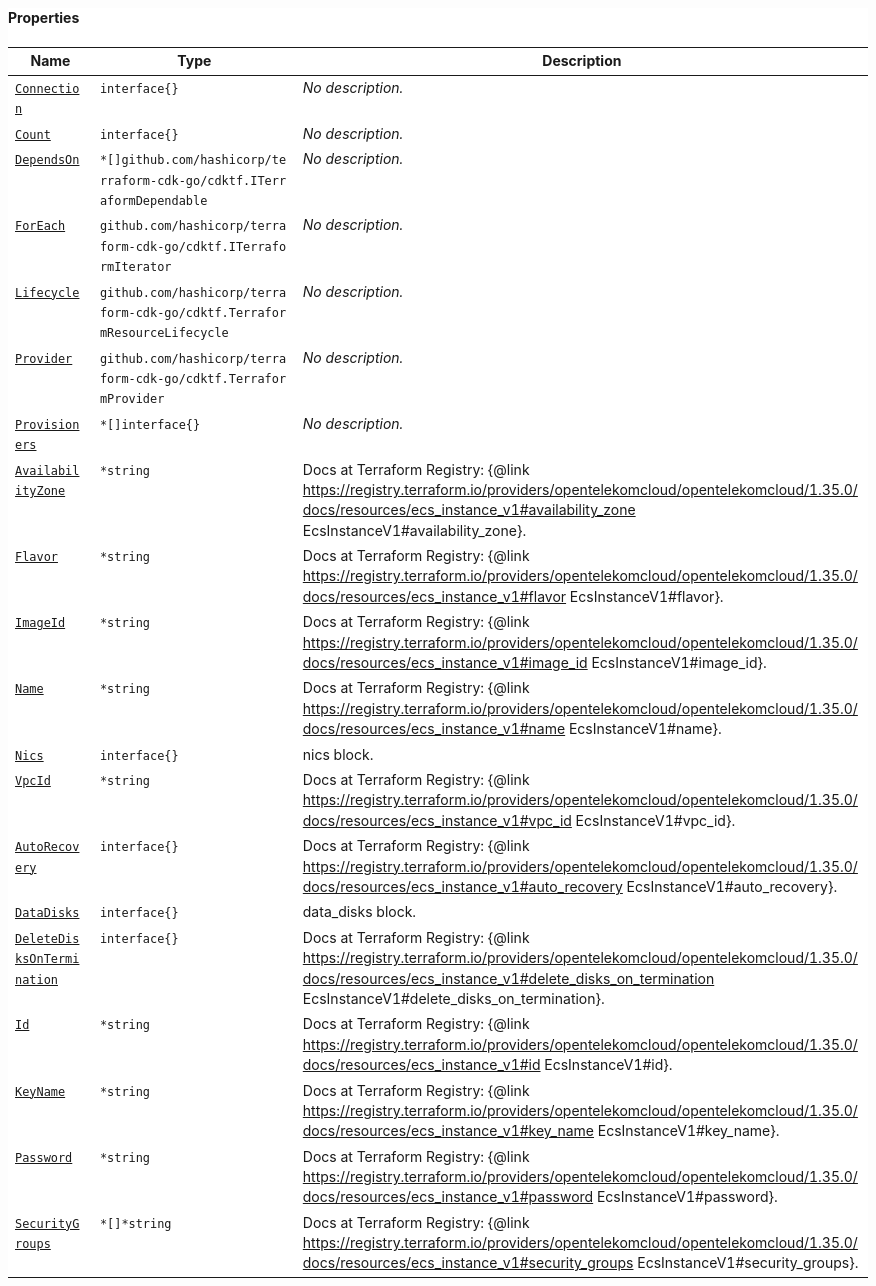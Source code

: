 #### Properties <a name="Properties" id="Properties"></a>

| **Name** | **Type** | **Description** |
| --- | --- | --- |
| <code><a href="#@cdktf/provider-opentelekomcloud.ecsInstanceV1.EcsInstanceV1Config.property.connection">Connection</a></code> | <code>interface{}</code> | *No description.* |
| <code><a href="#@cdktf/provider-opentelekomcloud.ecsInstanceV1.EcsInstanceV1Config.property.count">Count</a></code> | <code>interface{}</code> | *No description.* |
| <code><a href="#@cdktf/provider-opentelekomcloud.ecsInstanceV1.EcsInstanceV1Config.property.dependsOn">DependsOn</a></code> | <code>*[]github.com/hashicorp/terraform-cdk-go/cdktf.ITerraformDependable</code> | *No description.* |
| <code><a href="#@cdktf/provider-opentelekomcloud.ecsInstanceV1.EcsInstanceV1Config.property.forEach">ForEach</a></code> | <code>github.com/hashicorp/terraform-cdk-go/cdktf.ITerraformIterator</code> | *No description.* |
| <code><a href="#@cdktf/provider-opentelekomcloud.ecsInstanceV1.EcsInstanceV1Config.property.lifecycle">Lifecycle</a></code> | <code>github.com/hashicorp/terraform-cdk-go/cdktf.TerraformResourceLifecycle</code> | *No description.* |
| <code><a href="#@cdktf/provider-opentelekomcloud.ecsInstanceV1.EcsInstanceV1Config.property.provider">Provider</a></code> | <code>github.com/hashicorp/terraform-cdk-go/cdktf.TerraformProvider</code> | *No description.* |
| <code><a href="#@cdktf/provider-opentelekomcloud.ecsInstanceV1.EcsInstanceV1Config.property.provisioners">Provisioners</a></code> | <code>*[]interface{}</code> | *No description.* |
| <code><a href="#@cdktf/provider-opentelekomcloud.ecsInstanceV1.EcsInstanceV1Config.property.availabilityZone">AvailabilityZone</a></code> | <code>*string</code> | Docs at Terraform Registry: {@link https://registry.terraform.io/providers/opentelekomcloud/opentelekomcloud/1.35.0/docs/resources/ecs_instance_v1#availability_zone EcsInstanceV1#availability_zone}. |
| <code><a href="#@cdktf/provider-opentelekomcloud.ecsInstanceV1.EcsInstanceV1Config.property.flavor">Flavor</a></code> | <code>*string</code> | Docs at Terraform Registry: {@link https://registry.terraform.io/providers/opentelekomcloud/opentelekomcloud/1.35.0/docs/resources/ecs_instance_v1#flavor EcsInstanceV1#flavor}. |
| <code><a href="#@cdktf/provider-opentelekomcloud.ecsInstanceV1.EcsInstanceV1Config.property.imageId">ImageId</a></code> | <code>*string</code> | Docs at Terraform Registry: {@link https://registry.terraform.io/providers/opentelekomcloud/opentelekomcloud/1.35.0/docs/resources/ecs_instance_v1#image_id EcsInstanceV1#image_id}. |
| <code><a href="#@cdktf/provider-opentelekomcloud.ecsInstanceV1.EcsInstanceV1Config.property.name">Name</a></code> | <code>*string</code> | Docs at Terraform Registry: {@link https://registry.terraform.io/providers/opentelekomcloud/opentelekomcloud/1.35.0/docs/resources/ecs_instance_v1#name EcsInstanceV1#name}. |
| <code><a href="#@cdktf/provider-opentelekomcloud.ecsInstanceV1.EcsInstanceV1Config.property.nics">Nics</a></code> | <code>interface{}</code> | nics block. |
| <code><a href="#@cdktf/provider-opentelekomcloud.ecsInstanceV1.EcsInstanceV1Config.property.vpcId">VpcId</a></code> | <code>*string</code> | Docs at Terraform Registry: {@link https://registry.terraform.io/providers/opentelekomcloud/opentelekomcloud/1.35.0/docs/resources/ecs_instance_v1#vpc_id EcsInstanceV1#vpc_id}. |
| <code><a href="#@cdktf/provider-opentelekomcloud.ecsInstanceV1.EcsInstanceV1Config.property.autoRecovery">AutoRecovery</a></code> | <code>interface{}</code> | Docs at Terraform Registry: {@link https://registry.terraform.io/providers/opentelekomcloud/opentelekomcloud/1.35.0/docs/resources/ecs_instance_v1#auto_recovery EcsInstanceV1#auto_recovery}. |
| <code><a href="#@cdktf/provider-opentelekomcloud.ecsInstanceV1.EcsInstanceV1Config.property.dataDisks">DataDisks</a></code> | <code>interface{}</code> | data_disks block. |
| <code><a href="#@cdktf/provider-opentelekomcloud.ecsInstanceV1.EcsInstanceV1Config.property.deleteDisksOnTermination">DeleteDisksOnTermination</a></code> | <code>interface{}</code> | Docs at Terraform Registry: {@link https://registry.terraform.io/providers/opentelekomcloud/opentelekomcloud/1.35.0/docs/resources/ecs_instance_v1#delete_disks_on_termination EcsInstanceV1#delete_disks_on_termination}. |
| <code><a href="#@cdktf/provider-opentelekomcloud.ecsInstanceV1.EcsInstanceV1Config.property.id">Id</a></code> | <code>*string</code> | Docs at Terraform Registry: {@link https://registry.terraform.io/providers/opentelekomcloud/opentelekomcloud/1.35.0/docs/resources/ecs_instance_v1#id EcsInstanceV1#id}. |
| <code><a href="#@cdktf/provider-opentelekomcloud.ecsInstanceV1.EcsInstanceV1Config.property.keyName">KeyName</a></code> | <code>*string</code> | Docs at Terraform Registry: {@link https://registry.terraform.io/providers/opentelekomcloud/opentelekomcloud/1.35.0/docs/resources/ecs_instance_v1#key_name EcsInstanceV1#key_name}. |
| <code><a href="#@cdktf/provider-opentelekomcloud.ecsInstanceV1.EcsInstanceV1Config.property.password">Password</a></code> | <code>*string</code> | Docs at Terraform Registry: {@link https://registry.terraform.io/providers/opentelekomcloud/opentelekomcloud/1.35.0/docs/resources/ecs_instance_v1#password EcsInstanceV1#password}. |
| <code><a href="#@cdktf/provider-opentelekomcloud.ecsInstanceV1.EcsInstanceV1Config.property.securityGroups">SecurityGroups</a></code> | <code>*[]*string</code> | Docs at Terraform Registry: {@link https://registry.terraform.io/providers/opentelekomcloud/opentelekomcloud/1.35.0/docs/resources/ecs_instance_v1#security_groups EcsInstanceV1#security_groups}. |